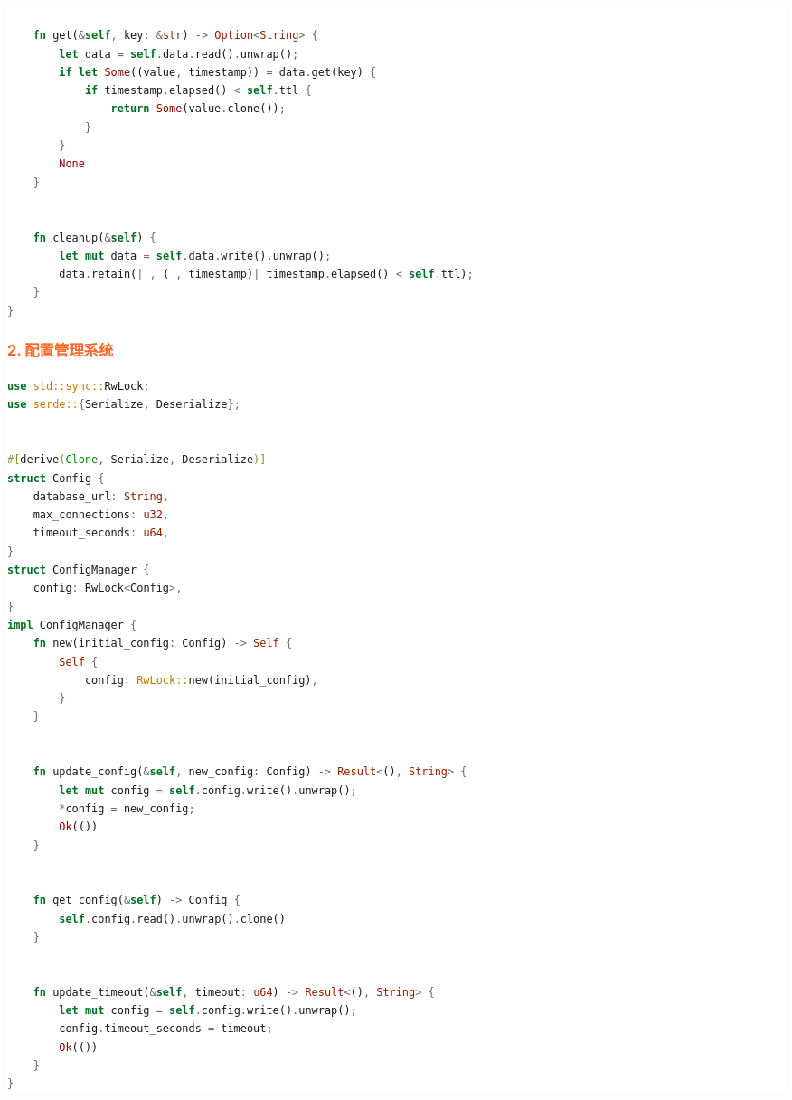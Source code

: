 ```rust

    fn get(&self, key: &str) -> Option<String> {
        let data = self.data.read().unwrap();
        if let Some((value, timestamp)) = data.get(key) {
            if timestamp.elapsed() < self.ttl {
                return Some(value.clone());
            }
        }
        None
    }


    fn cleanup(&self) {
        let mut data = self.data.write().unwrap();
        data.retain(|_, (_, timestamp)| timestamp.elapsed() < self.ttl);
    }
}
```

### <font style="color:rgb(255, 104, 39);">2. 配置管理系统</font>
```rust
use std::sync::RwLock;
use serde::{Serialize, Deserialize};


#[derive(Clone, Serialize, Deserialize)]
struct Config {
    database_url: String,
    max_connections: u32,
    timeout_seconds: u64,
}
struct ConfigManager {
    config: RwLock<Config>,
}
impl ConfigManager {
    fn new(initial_config: Config) -> Self {
        Self {
            config: RwLock::new(initial_config),
        }
    }


    fn update_config(&self, new_config: Config) -> Result<(), String> {
        let mut config = self.config.write().unwrap();
        *config = new_config;
        Ok(())
    }


    fn get_config(&self) -> Config {
        self.config.read().unwrap().clone()
    }


    fn update_timeout(&self, timeout: u64) -> Result<(), String> {
        let mut config = self.config.write().unwrap();
        config.timeout_seconds = timeout;
        Ok(())
    }
}
```
